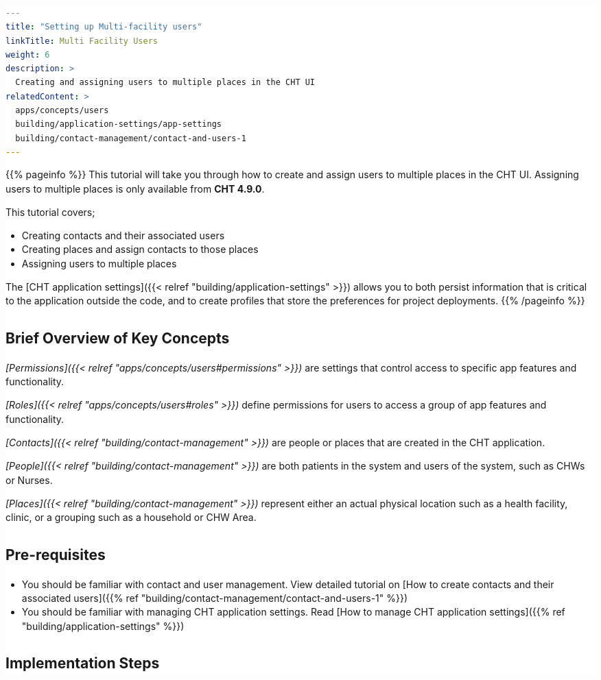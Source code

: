 ```yaml
---
title: "Setting up Multi-facility users"
linkTitle: Multi Facility Users
weight: 6
description: >
  Creating and assigning users to multiple places in the CHT UI
relatedContent: >
  apps/concepts/users
  building/application-settings/app-settings
  building/contact-management/contact-and-users-1
---
```


{{% pageinfo %}}
This tutorial will take you through how to create and assign users to multiple places in the CHT UI. Assigning users to multiple places is only available from **CHT 4.9.0**.

This tutorial covers;

- Creating contacts and their associated users
- Creating places and assign contacts to those places
- Assigning users to multiple places

The [CHT application settings]({{< relref "building/application-settings" >}}) allows you to both persist information that is critical to the application outside the code, and to create profiles that store the preferences for project deployments.
{{% /pageinfo %}}

## Brief Overview of Key Concepts

*[Permissions]({{< relref "apps/concepts/users#permissions" >}})* are settings that control access to specific app features and functionality.

*[Roles]({{< relref "apps/concepts/users#roles" >}})* define permissions for users to access a group of app features and functionality.

*[Contacts]({{< relref "building/contact-management" >}})*  are people or places that are created in the CHT application.

*[People]({{< relref "building/contact-management" >}})* are both patients in the system and users of the system, such as CHWs or Nurses.

*[Places]({{< relref "building/contact-management" >}})* represent either an actual physical location such as a health facility, clinic, or a grouping such as a household or CHW Area.

## Pre-requisites

- You should be familiar with contact and user management. View detailed tutorial on [How to create contacts and their associated users]({{% ref "building/contact-management/contact-and-users-1" %}}) 
- You should be familiar with managing CHT application settings. Read [How to manage CHT application settings]({{% ref "building/application-settings" %}}) 


## Implementation Steps
